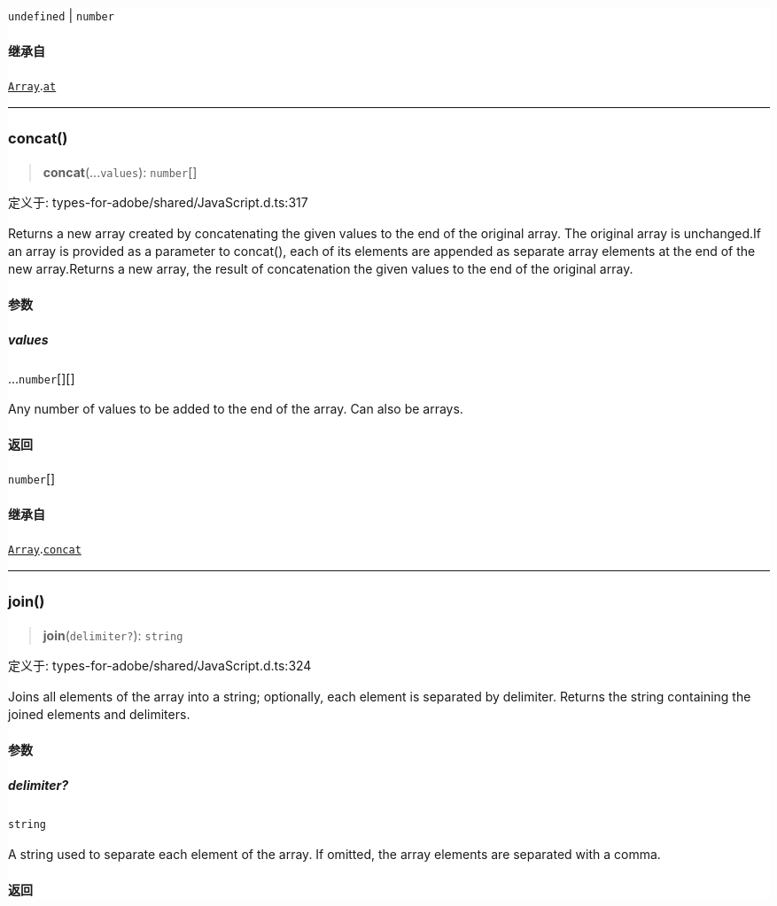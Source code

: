 `undefined` \| `number`

#### 继承自

[`Array`](../../JavaScript/interfaces/Array.md).[`at`](../../JavaScript/interfaces/Array.md#at)

***

### concat()

> **concat**(...`values`): `number`[]

定义于: types-for-adobe/shared/JavaScript.d.ts:317

Returns a new array created by concatenating the given values to the end of the original array.
The original array is unchanged.If an array is provided as a parameter to concat(), each of its elements are appended as separate array elements at the end of the new array.Returns a new array, the result of concatenation the given values to the end of the original array.

#### 参数

##### values

...`number`[][]

Any number of values to be added to the end of the array. Can also be arrays.

#### 返回

`number`[]

#### 继承自

[`Array`](../../JavaScript/interfaces/Array.md).[`concat`](../../JavaScript/interfaces/Array.md#concat)

***

### join()

> **join**(`delimiter?`): `string`

定义于: types-for-adobe/shared/JavaScript.d.ts:324

Joins all elements of the array into a string; optionally, each element is separated by delimiter.
Returns the string containing the joined elements and delimiters.

#### 参数

##### delimiter?

`string`

A string used to separate each element of the array. If omitted, the array elements are separated with a comma.

#### 返回
